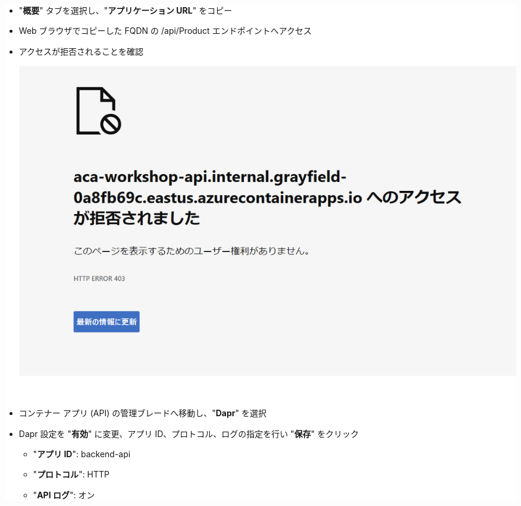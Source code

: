 - "**概要**" タブを選択し、"**アプリケーション URL**" をコピー

- Web ブラウザでコピーした FQDN の /api/Product エンドポイントへアクセス

- アクセスが拒否されることを確認

  <img src="images/access-denied.png" />

<br />

- コンテナー アプリ (API) の管理ブレードへ移動し、"**Dapr**" を選択

- Dapr 設定を "**有効**" に変更、アプリ ID、プロトコル、ログの指定を行い "**保存**" をクリック

  - "**アプリ ID**": backend-api

  - "**プロトコル**": HTTP

  - "**API ログ**": オン
